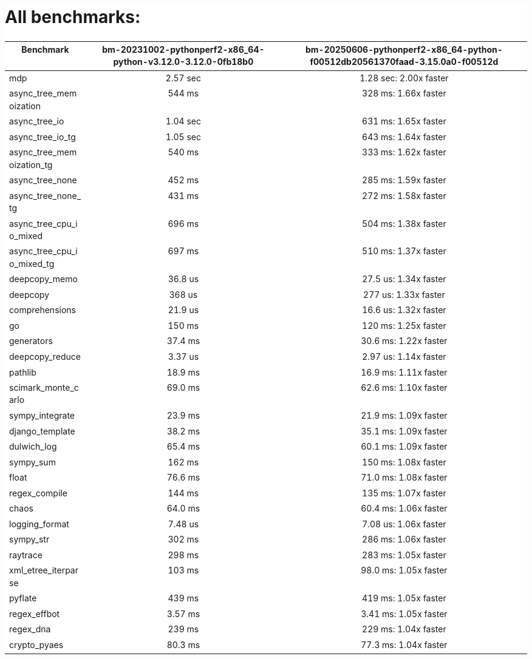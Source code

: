 All benchmarks:
===============

| Benchmark                  | bm-20231002-pythonperf2-x86_64-python-v3.12.0-3.12.0-0fb18b0 | bm-20250606-pythonperf2-x86_64-python-f00512db20561370faad-3.15.0a0-f00512d |
|----------------------------|:------------------------------------------------------------:|:---------------------------------------------------------------------------:|
| mdp                        | 2.57 sec                                                     | 1.28 sec: 2.00x faster                                                      |
| async_tree_memoization     | 544 ms                                                       | 328 ms: 1.66x faster                                                        |
| async_tree_io              | 1.04 sec                                                     | 631 ms: 1.65x faster                                                        |
| async_tree_io_tg           | 1.05 sec                                                     | 643 ms: 1.64x faster                                                        |
| async_tree_memoization_tg  | 540 ms                                                       | 333 ms: 1.62x faster                                                        |
| async_tree_none            | 452 ms                                                       | 285 ms: 1.59x faster                                                        |
| async_tree_none_tg         | 431 ms                                                       | 272 ms: 1.58x faster                                                        |
| async_tree_cpu_io_mixed    | 696 ms                                                       | 504 ms: 1.38x faster                                                        |
| async_tree_cpu_io_mixed_tg | 697 ms                                                       | 510 ms: 1.37x faster                                                        |
| deepcopy_memo              | 36.8 us                                                      | 27.5 us: 1.34x faster                                                       |
| deepcopy                   | 368 us                                                       | 277 us: 1.33x faster                                                        |
| comprehensions             | 21.9 us                                                      | 16.6 us: 1.32x faster                                                       |
| go                         | 150 ms                                                       | 120 ms: 1.25x faster                                                        |
| generators                 | 37.4 ms                                                      | 30.6 ms: 1.22x faster                                                       |
| deepcopy_reduce            | 3.37 us                                                      | 2.97 us: 1.14x faster                                                       |
| pathlib                    | 18.9 ms                                                      | 16.9 ms: 1.11x faster                                                       |
| scimark_monte_carlo        | 69.0 ms                                                      | 62.6 ms: 1.10x faster                                                       |
| sympy_integrate            | 23.9 ms                                                      | 21.9 ms: 1.09x faster                                                       |
| django_template            | 38.2 ms                                                      | 35.1 ms: 1.09x faster                                                       |
| dulwich_log                | 65.4 ms                                                      | 60.1 ms: 1.09x faster                                                       |
| sympy_sum                  | 162 ms                                                       | 150 ms: 1.08x faster                                                        |
| float                      | 76.6 ms                                                      | 71.0 ms: 1.08x faster                                                       |
| regex_compile              | 144 ms                                                       | 135 ms: 1.07x faster                                                        |
| chaos                      | 64.0 ms                                                      | 60.4 ms: 1.06x faster                                                       |
| logging_format             | 7.48 us                                                      | 7.08 us: 1.06x faster                                                       |
| sympy_str                  | 302 ms                                                       | 286 ms: 1.06x faster                                                        |
| raytrace                   | 298 ms                                                       | 283 ms: 1.05x faster                                                        |
| xml_etree_iterparse        | 103 ms                                                       | 98.0 ms: 1.05x faster                                                       |
| pyflate                    | 439 ms                                                       | 419 ms: 1.05x faster                                                        |
| regex_effbot               | 3.57 ms                                                      | 3.41 ms: 1.05x faster                                                       |
| regex_dna                  | 239 ms                                                       | 229 ms: 1.04x faster                                                        |
| crypto_pyaes               | 80.3 ms                                                      | 77.3 ms: 1.04x faster                                                       |